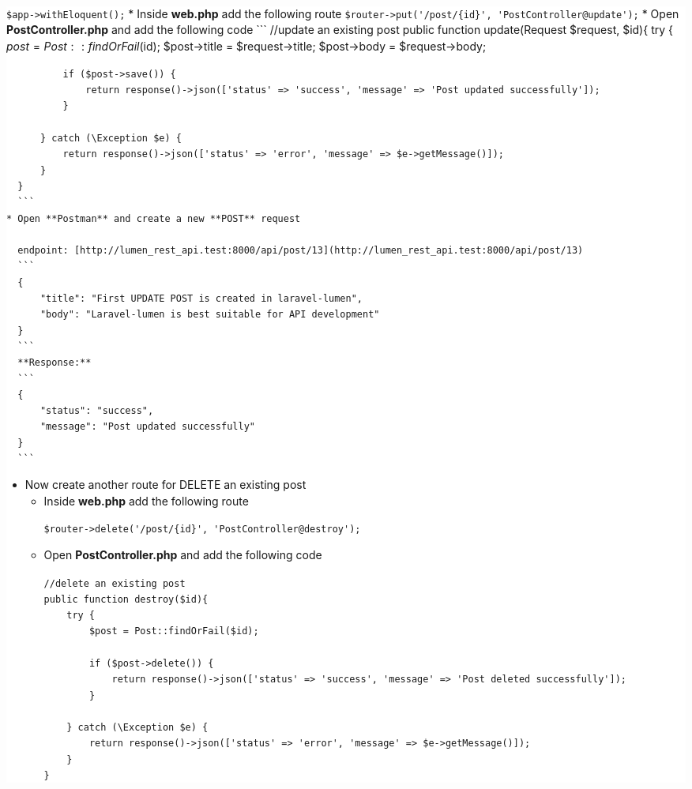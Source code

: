   ```$app->withEloquent();```
    * Inside **web.php** add the following route
      ```
      $router->put('/post/{id}', 'PostController@update');
      ```
    * Open **PostController.php** and add the following code
      ```
      //update an existing post
      public function update(Request $request, $id){
          try {
              $post = Post::findOrFail($id);
              $post->title = $request->title;
              $post->body = $request->body;
        
              if ($post->save()) {
                  return response()->json(['status' => 'success', 'message' => 'Post updated successfully']);
              }
        
          } catch (\Exception $e) {
              return response()->json(['status' => 'error', 'message' => $e->getMessage()]);
          }
      }
      ```
    * Open **Postman** and create a new **POST** request
        
      endpoint: [http://lumen_rest_api.test:8000/api/post/13](http://lumen_rest_api.test:8000/api/post/13)
      ```
      {
          "title": "First UPDATE POST is created in laravel-lumen",
          "body": "Laravel-lumen is best suitable for API development"
      }
      ```
      **Response:**
      ```
      {
          "status": "success",
          "message": "Post updated successfully"
      }
      ```
      
- Now create another route for DELETE an existing post
    * Inside **web.php** add the following route
      ```
      $router->delete('/post/{id}', 'PostController@destroy');
      ```
    * Open **PostController.php** and add the following code
      ```
      //delete an existing post
      public function destroy($id){
          try {
              $post = Post::findOrFail($id);
  
              if ($post->delete()) {
                  return response()->json(['status' => 'success', 'message' => 'Post deleted successfully']);
              }
  
          } catch (\Exception $e) {
              return response()->json(['status' => 'error', 'message' => $e->getMessage()]);
          }
      }
      ```
  ```